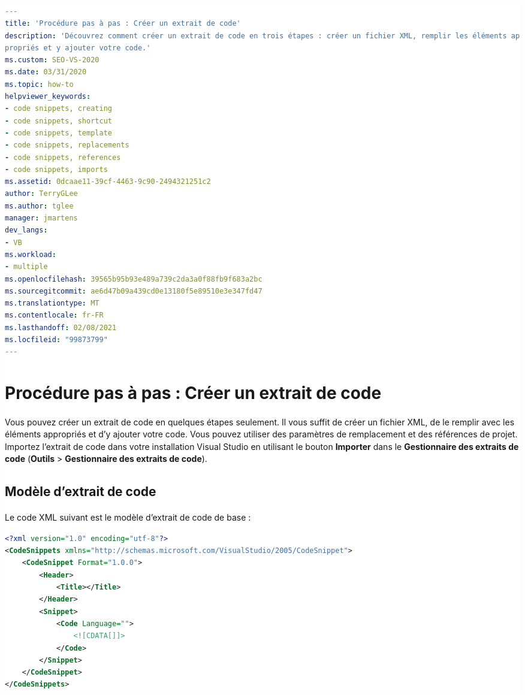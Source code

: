 ```yaml
---
title: 'Procédure pas à pas : Créer un extrait de code'
description: 'Découvrez comment créer un extrait de code en trois étapes : créer un fichier XML, remplir les éléments appropriés et y ajouter votre code.'
ms.custom: SEO-VS-2020
ms.date: 03/31/2020
ms.topic: how-to
helpviewer_keywords:
- code snippets, creating
- code snippets, shortcut
- code snippets, template
- code snippets, replacements
- code snippets, references
- code snippets, imports
ms.assetid: 0dcaae11-39cf-4463-9c90-2494321251c2
author: TerryGLee
ms.author: tglee
manager: jmartens
dev_langs:
- VB
ms.workload:
- multiple
ms.openlocfilehash: 39565b95b93e489a739c2da3a0f88fb9f683a2bc
ms.sourcegitcommit: ae6d47b09a439cd0e13180f5e89510e3e347fd47
ms.translationtype: MT
ms.contentlocale: fr-FR
ms.lasthandoff: 02/08/2021
ms.locfileid: "99873799"
---
```

# <a name="walkthrough-create-a-code-snippet"></a>Procédure pas à pas : Créer un extrait de code

Vous pouvez créer un extrait de code en quelques étapes seulement. Il vous suffit de créer un fichier XML, de le remplir avec les éléments appropriés et d’y ajouter votre code. Vous pouvez utiliser des paramètres de remplacement et des références de projet. Importez l’extrait de code dans votre installation Visual Studio en utilisant le bouton **Importer** dans le **Gestionnaire des extraits de code** (**Outils** > **Gestionnaire des extraits de code**).

## <a name="snippet-template"></a>Modèle d’extrait de code

Le code XML suivant est le modèle d’extrait de code de base :

```xml
<?xml version="1.0" encoding="utf-8"?>
<CodeSnippets xmlns="http://schemas.microsoft.com/VisualStudio/2005/CodeSnippet">
    <CodeSnippet Format="1.0.0">
        <Header>
            <Title></Title>
        </Header>
        <Snippet>
            <Code Language="">
                <![CDATA[]]>
            </Code>
        </Snippet>
    </CodeSnippet>
</CodeSnippets>
```
